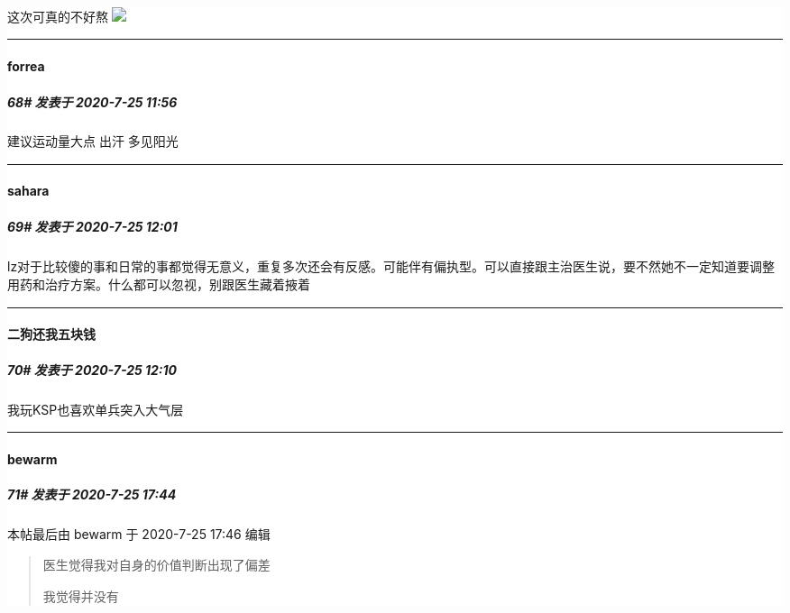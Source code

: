 这次可真的不好熬</blockquote>
<img src="https://static.saraba1st.com/image/smiley/face2017/137.gif" referrerpolicy="no-referrer">







*****

####  forrea  
##### 68#       发表于 2020-7-25 11:56




建议运动量大点 出汗 多见阳光







*****

####  sahara  
##### 69#       发表于 2020-7-25 12:01




lz对于比较傻的事和日常的事都觉得无意义，重复多次还会有反感。可能伴有偏执型。可以直接跟主治医生说，要不然她不一定知道要调整用药和治疗方案。什么都可以忽视，别跟医生藏着掖着







*****

####  二狗还我五块钱  
##### 70#       发表于 2020-7-25 12:10




我玩KSP也喜欢单兵突入大气层







*****

####  bewarm  
##### 71#       发表于 2020-7-25 17:44



 本帖最后由 bewarm 于 2020-7-25 17:46 编辑 
<blockquote>医生觉得我对自身的价值判断出现了偏差

我觉得并没有
